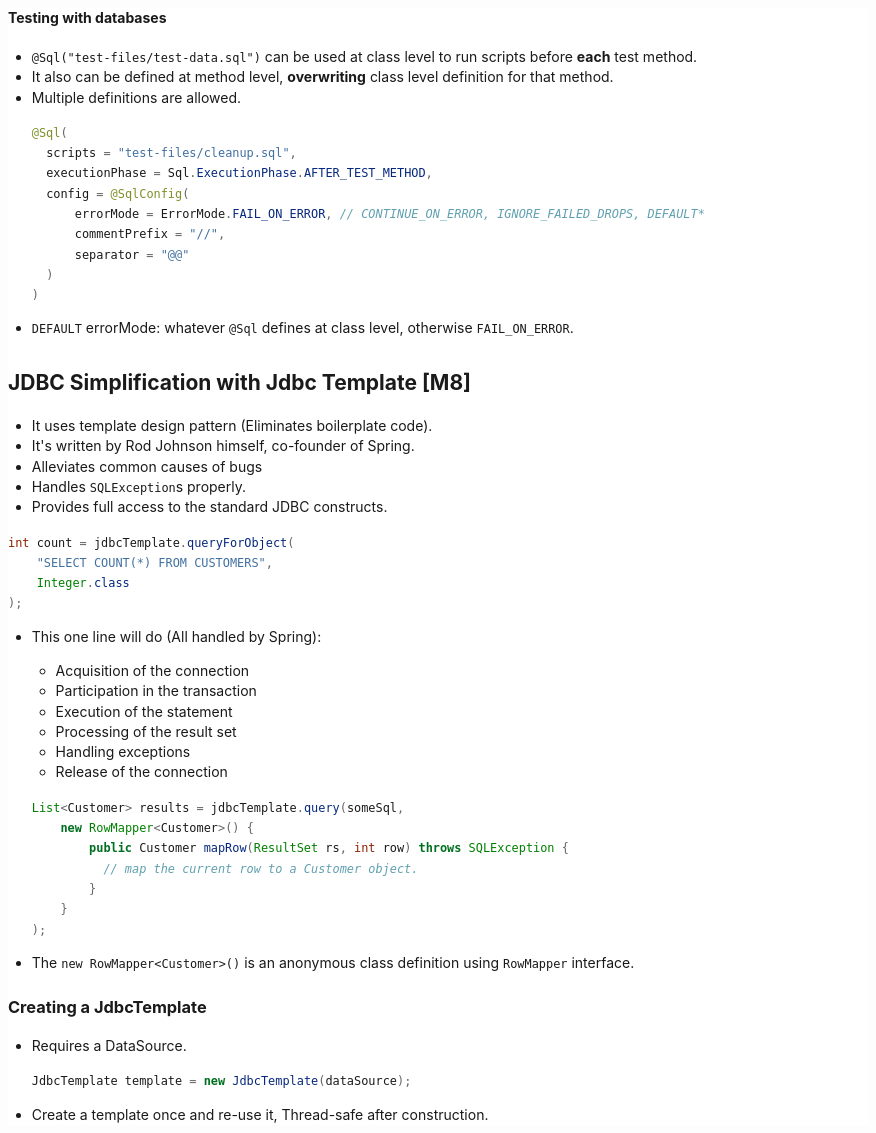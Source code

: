 #### Testing with databases
- `@Sql("test-files/test-data.sql")` can be used at class level to run scripts before **each** test method.
- It also can be defined at method level, **overwriting** class level definition for that method.
- Multiple definitions are allowed.
  ```java
  @Sql(
    scripts = "test-files/cleanup.sql",
    executionPhase = Sql.ExecutionPhase.AFTER_TEST_METHOD,
    config = @SqlConfig(
        errorMode = ErrorMode.FAIL_ON_ERROR, // CONTINUE_ON_ERROR, IGNORE_FAILED_DROPS, DEFAULT*
        commentPrefix = "//",
        separator = "@@"
    )
  )
  ```
- `DEFAULT` errorMode: whatever `@Sql` defines at class level, otherwise `FAIL_ON_ERROR`.

## JDBC Simplification with Jdbc Template [M8]
- It uses template design pattern (Eliminates boilerplate code).
- It's written by Rod Johnson himself, co-founder of Spring.
- Alleviates common causes of bugs
- Handles `SQLException`s properly.
- Provides full access to the standard JDBC constructs.
```java
int count = jdbcTemplate.queryForObject(
    "SELECT COUNT(*) FROM CUSTOMERS",
    Integer.class
);
```
- This one line will do (All handled by Spring):
  - Acquisition of the connection
  - Participation in the transaction
  - Execution of the statement
  - Processing of the result set
  - Handling exceptions
  - Release of the connection

  ```java
  List<Customer> results = jdbcTemplate.query(someSql,
      new RowMapper<Customer>() {
          public Customer mapRow(ResultSet rs, int row) throws SQLException {
            // map the current row to a Customer object.
          }
      }
  );
  ```
- The `new RowMapper<Customer>()` is an anonymous class definition using `RowMapper` interface.

### Creating a JdbcTemplate
- Requires a DataSource.
  ```java
  JdbcTemplate template = new JdbcTemplate(dataSource);
  ```
- Create a template once and re-use it, Thread-safe after construction.
